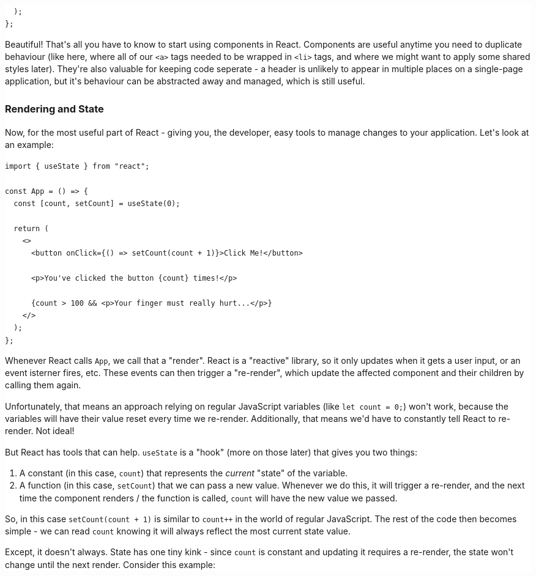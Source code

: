 ```tsx
  );
};
```

Beautiful! That's all you have to know to start using components in React. Components are useful anytime you need to duplicate behaviour (like here, where all of our `<a>` tags needed to be wrapped in `<li>` tags, and where we might want to apply some shared styles later). They're also valuable for keeping code seperate - a header is unlikely to appear in multiple places on a single-page application, but it's behaviour can be abstracted away and managed, which is still useful.

### Rendering and State

Now, for the most useful part of React - giving you, the developer, easy tools to manage changes to your application. Let's look at an example:

```tsx
import { useState } from "react";

const App = () => {
  const [count, setCount] = useState(0);

  return (
    <>
      <button onClick={() => setCount(count + 1)}>Click Me!</button>

      <p>You've clicked the button {count} times!</p>

      {count > 100 && <p>Your finger must really hurt...</p>}
    </>
  );
};
```

Whenever React calls `App`, we call that a "render". React is a "reactive" library, so it only updates when it gets a user input, or an event isterner fires, etc. These events can then trigger a "re-render", which update the affected component and their children by calling them again.

Unfortunately, that means an approach relying on regular JavaScript variables (like `let count = 0;`) won't work, because the variables will have their value reset every time we re-render. Additionally, that means we'd have to constantly tell React to re-render. Not ideal!

But React has tools that can help. `useState` is a "hook" (more on those later) that gives you two things:

1. A constant (in this case, `count`) that represents the _current_ "state" of the variable.
2. A function (in this case, `setCount`) that we can pass a new value. Whenever we do this, it will trigger a re-render, and the next time the component renders / the function is called, `count` will have the new value we passed.

So, in this case `setCount(count + 1)` is similar to `count++` in the world of regular JavaScript. The rest of the code then becomes simple - we can read `count` knowing it will always reflect the most current state value.

Except, it doesn't always. State has one tiny kink - since `count` is constant and updating it requires a re-render, the state won't change until the next render. Consider this example:
